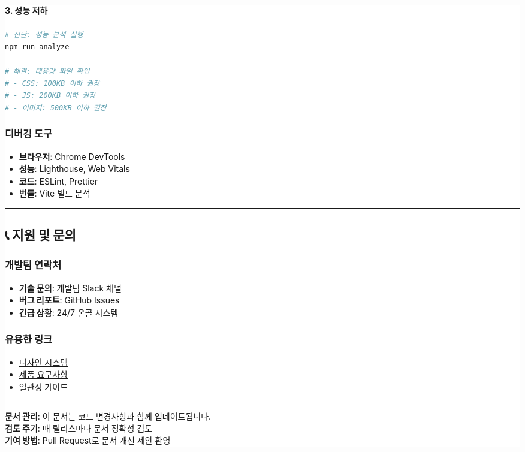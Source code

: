 #### 3. 성능 저하
```bash
# 진단: 성능 분석 실행
npm run analyze

# 해결: 대용량 파일 확인
# - CSS: 100KB 이하 권장
# - JS: 200KB 이하 권장
# - 이미지: 500KB 이하 권장
```

### 디버깅 도구
- **브라우저**: Chrome DevTools
- **성능**: Lighthouse, Web Vitals
- **코드**: ESLint, Prettier
- **번들**: Vite 빌드 분석

---

## 📞 지원 및 문의

### 개발팀 연락처
- **기술 문의**: 개발팀 Slack 채널
- **버그 리포트**: GitHub Issues
- **긴급 상황**: 24/7 온콜 시스템

### 유용한 링크
- [디자인 시스템](./design-system-final%20(디자인%20시스템).md)
- [제품 요구사항](./PRD%20(제품%20요구사항%20문서).md)
- [일관성 가이드](./CONSISTENCY_GUIDE%20(일관성).md)

---

**문서 관리**: 이 문서는 코드 변경사항과 함께 업데이트됩니다.  
**검토 주기**: 매 릴리스마다 문서 정확성 검토  
**기여 방법**: Pull Request로 문서 개선 제안 환영